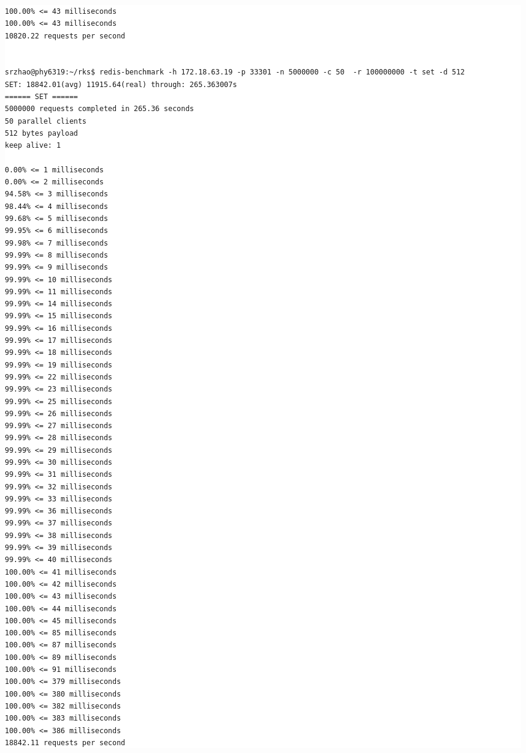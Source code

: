 ```
100.00% <= 43 milliseconds
100.00% <= 43 milliseconds
10820.22 requests per second


srzhao@phy6319:~/rks$ redis-benchmark -h 172.18.63.19 -p 33301 -n 5000000 -c 50  -r 100000000 -t set -d 512
SET: 18842.01(avg) 11915.64(real) through: 265.363007s
====== SET ======
5000000 requests completed in 265.36 seconds
50 parallel clients
512 bytes payload
keep alive: 1

0.00% <= 1 milliseconds
0.00% <= 2 milliseconds
94.58% <= 3 milliseconds
98.44% <= 4 milliseconds
99.68% <= 5 milliseconds
99.95% <= 6 milliseconds
99.98% <= 7 milliseconds
99.99% <= 8 milliseconds
99.99% <= 9 milliseconds
99.99% <= 10 milliseconds
99.99% <= 11 milliseconds
99.99% <= 14 milliseconds
99.99% <= 15 milliseconds
99.99% <= 16 milliseconds
99.99% <= 17 milliseconds
99.99% <= 18 milliseconds
99.99% <= 19 milliseconds
99.99% <= 22 milliseconds
99.99% <= 23 milliseconds
99.99% <= 25 milliseconds
99.99% <= 26 milliseconds
99.99% <= 27 milliseconds
99.99% <= 28 milliseconds
99.99% <= 29 milliseconds
99.99% <= 30 milliseconds
99.99% <= 31 milliseconds
99.99% <= 32 milliseconds
99.99% <= 33 milliseconds
99.99% <= 36 milliseconds
99.99% <= 37 milliseconds
99.99% <= 38 milliseconds
99.99% <= 39 milliseconds
99.99% <= 40 milliseconds
100.00% <= 41 milliseconds
100.00% <= 42 milliseconds
100.00% <= 43 milliseconds
100.00% <= 44 milliseconds
100.00% <= 45 milliseconds
100.00% <= 85 milliseconds
100.00% <= 87 milliseconds
100.00% <= 89 milliseconds
100.00% <= 91 milliseconds
100.00% <= 379 milliseconds
100.00% <= 380 milliseconds
100.00% <= 382 milliseconds
100.00% <= 383 milliseconds
100.00% <= 386 milliseconds
18842.11 requests per second

```
